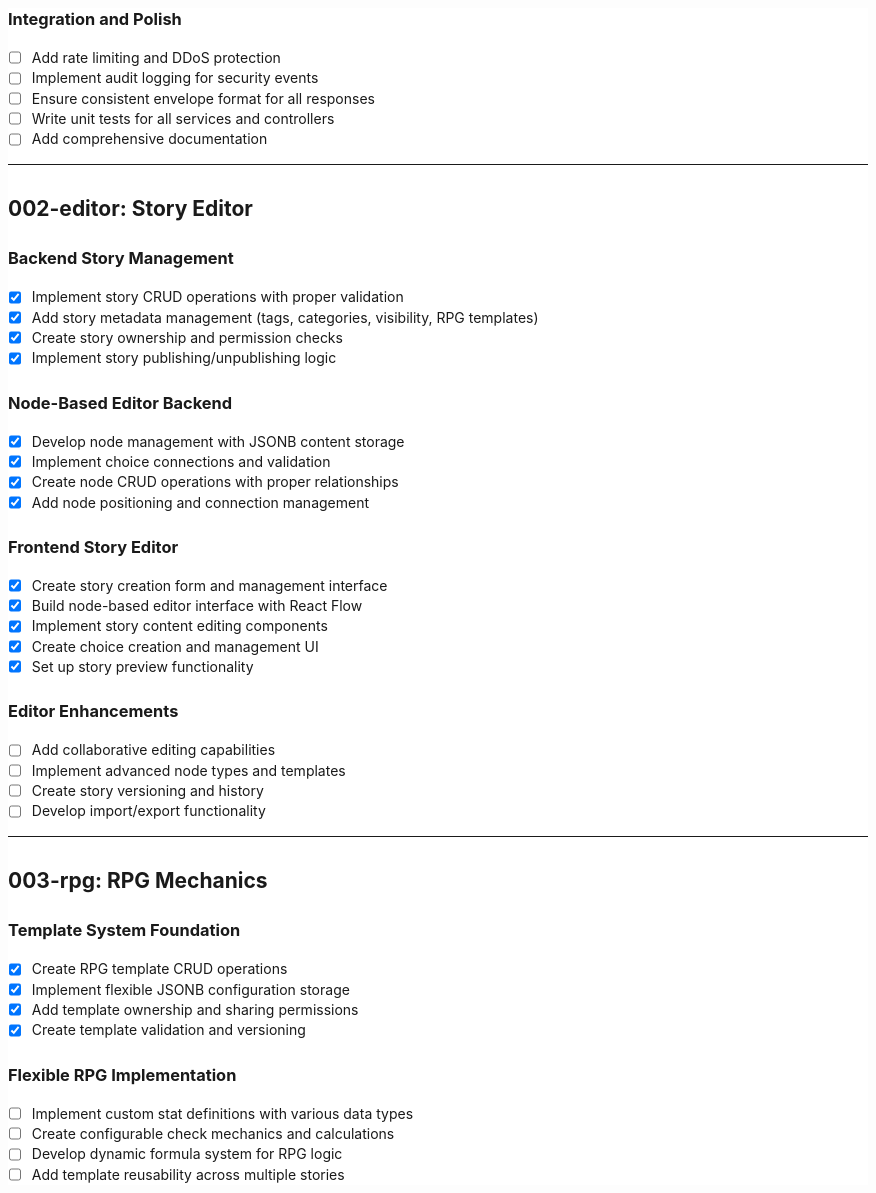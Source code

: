 ### Integration and Polish
- [ ] Add rate limiting and DDoS protection
- [ ] Implement audit logging for security events
- [ ] Ensure consistent envelope format for all responses
- [ ] Write unit tests for all services and controllers
- [ ] Add comprehensive documentation

---

## 002-editor: Story Editor

### Backend Story Management
- [x] Implement story CRUD operations with proper validation
- [x] Add story metadata management (tags, categories, visibility, RPG templates)
- [x] Create story ownership and permission checks
- [x] Implement story publishing/unpublishing logic

### Node-Based Editor Backend
- [x] Develop node management with JSONB content storage
- [x] Implement choice connections and validation
- [x] Create node CRUD operations with proper relationships
- [x] Add node positioning and connection management

### Frontend Story Editor
- [x] Create story creation form and management interface
- [x] Build node-based editor interface with React Flow
- [x] Implement story content editing components
- [x] Create choice creation and management UI
- [x] Set up story preview functionality

### Editor Enhancements
- [ ] Add collaborative editing capabilities
- [ ] Implement advanced node types and templates
- [ ] Create story versioning and history
- [ ] Develop import/export functionality

---

## 003-rpg: RPG Mechanics

### Template System Foundation
- [x] Create RPG template CRUD operations
- [x] Implement flexible JSONB configuration storage
- [x] Add template ownership and sharing permissions
- [x] Create template validation and versioning

### Flexible RPG Implementation
- [ ] Implement custom stat definitions with various data types
- [ ] Create configurable check mechanics and calculations
- [ ] Develop dynamic formula system for RPG logic
- [ ] Add template reusability across multiple stories
